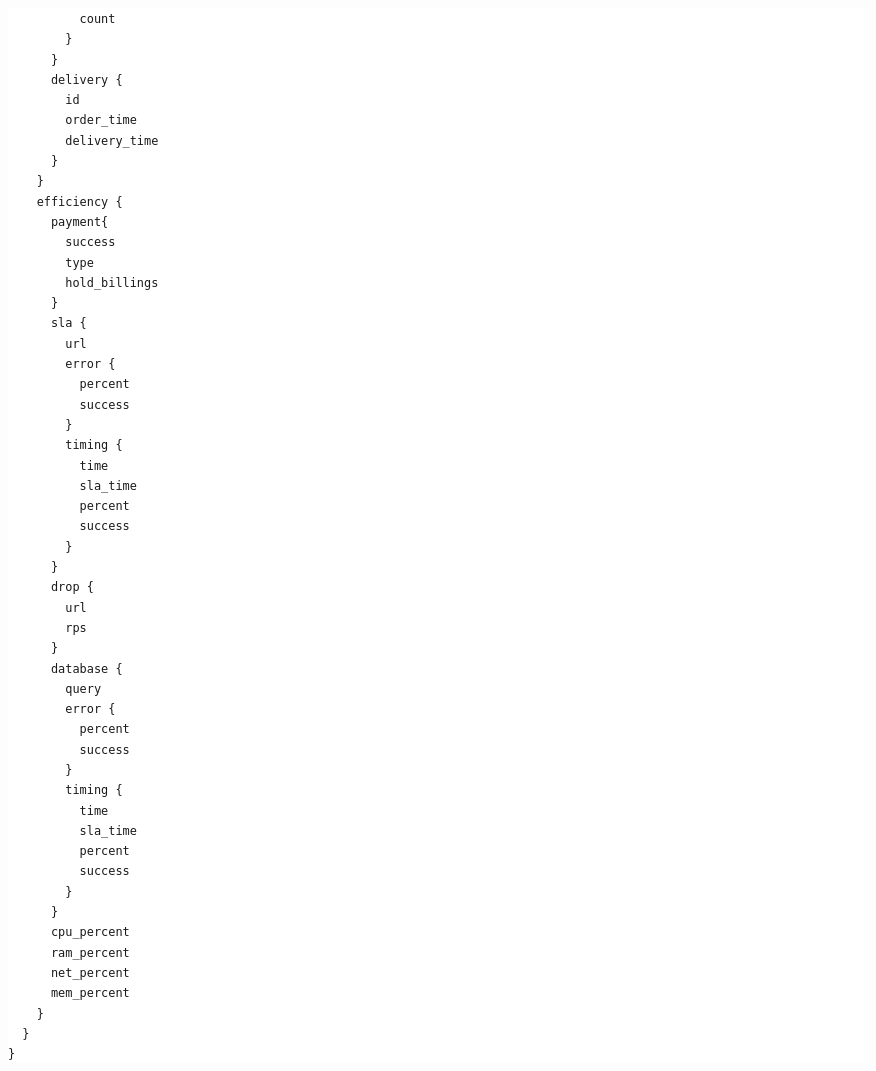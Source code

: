 ```
          count
        }
      }
      delivery {
        id  
        order_time
        delivery_time
      }
    }
    efficiency {
      payment{
        success
        type
        hold_billings
      }
      sla {
        url
        error {
          percent
          success
        }
        timing {
          time
          sla_time
          percent
          success
        }
      }
      drop {
        url
        rps
      }
      database {
        query
        error {
          percent
          success
        }
        timing {
          time
          sla_time
          percent
          success
        }
      }
      cpu_percent
      ram_percent
      net_percent
      mem_percent
    }
  }
} 
```
